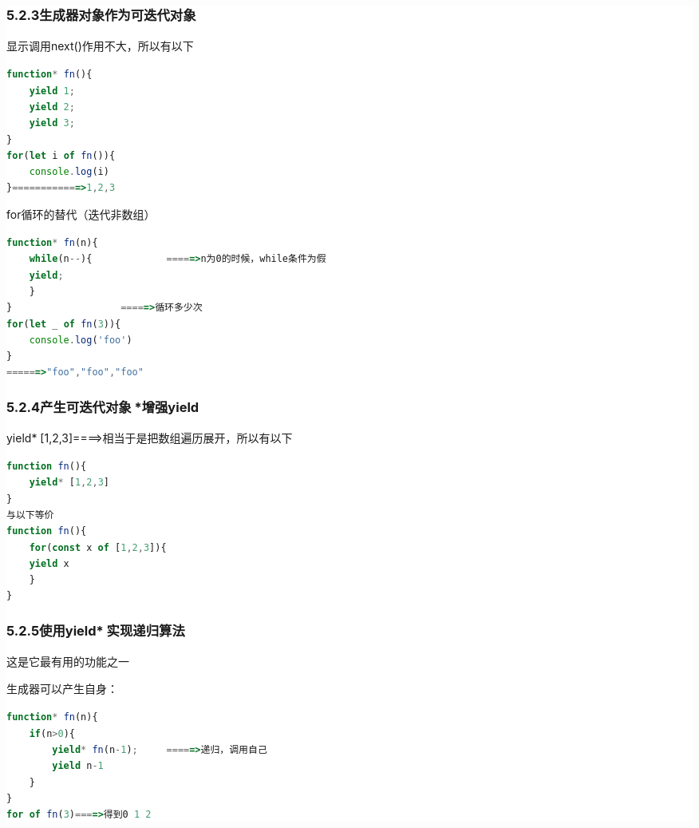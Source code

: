 ###   5.2.3生成器对象作为可迭代对象

显示调用next()作用不大，所以有以下

```js
function* fn(){
    yield 1;
    yield 2;
    yield 3;
}
for(let i of fn()){
    console.log(i)
}============>1,2,3
```

for循环的替代（迭代非数组）

```js
function* fn(n){
    while(n--){				=====>n为0的时候，while条件为假
	yield;
    }
}					=====>循环多少次
for(let _ of fn(3)){
    console.log('foo')
}
======>"foo","foo","foo"
```

### 5.2.4产生可迭代对象 *增强yield

yield* [1,2,3]====>相当于是把数组遍历展开，所以有以下

```js
function fn(){
    yield* [1,2,3]
}
与以下等价
function fn(){
	for(const x of [1,2,3]){
	yield x
    }
}
```

### 5.2.5使用yield* 实现递归算法

这是它最有用的功能之一

生成器可以产生自身：

```js
function* fn(n){
    if(n>0){
        yield* fn(n-1);		=====>递归，调用自己
        yield n-1
	}
}
for of fn(3)====>得到0 1 2
```
